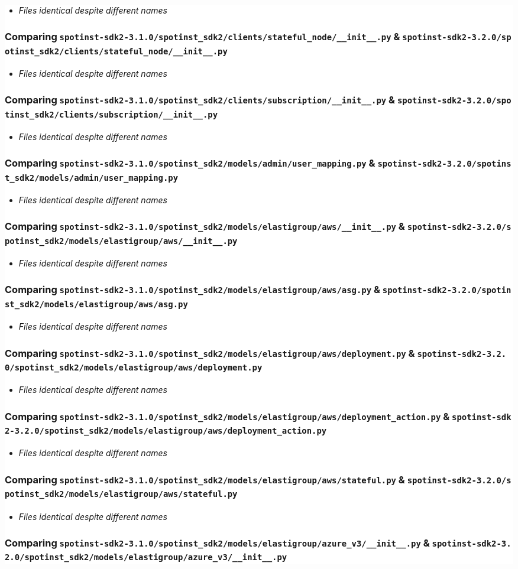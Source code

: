  * *Files identical despite different names*

### Comparing `spotinst-sdk2-3.1.0/spotinst_sdk2/clients/stateful_node/__init__.py` & `spotinst-sdk2-3.2.0/spotinst_sdk2/clients/stateful_node/__init__.py`

 * *Files identical despite different names*

### Comparing `spotinst-sdk2-3.1.0/spotinst_sdk2/clients/subscription/__init__.py` & `spotinst-sdk2-3.2.0/spotinst_sdk2/clients/subscription/__init__.py`

 * *Files identical despite different names*

### Comparing `spotinst-sdk2-3.1.0/spotinst_sdk2/models/admin/user_mapping.py` & `spotinst-sdk2-3.2.0/spotinst_sdk2/models/admin/user_mapping.py`

 * *Files identical despite different names*

### Comparing `spotinst-sdk2-3.1.0/spotinst_sdk2/models/elastigroup/aws/__init__.py` & `spotinst-sdk2-3.2.0/spotinst_sdk2/models/elastigroup/aws/__init__.py`

 * *Files identical despite different names*

### Comparing `spotinst-sdk2-3.1.0/spotinst_sdk2/models/elastigroup/aws/asg.py` & `spotinst-sdk2-3.2.0/spotinst_sdk2/models/elastigroup/aws/asg.py`

 * *Files identical despite different names*

### Comparing `spotinst-sdk2-3.1.0/spotinst_sdk2/models/elastigroup/aws/deployment.py` & `spotinst-sdk2-3.2.0/spotinst_sdk2/models/elastigroup/aws/deployment.py`

 * *Files identical despite different names*

### Comparing `spotinst-sdk2-3.1.0/spotinst_sdk2/models/elastigroup/aws/deployment_action.py` & `spotinst-sdk2-3.2.0/spotinst_sdk2/models/elastigroup/aws/deployment_action.py`

 * *Files identical despite different names*

### Comparing `spotinst-sdk2-3.1.0/spotinst_sdk2/models/elastigroup/aws/stateful.py` & `spotinst-sdk2-3.2.0/spotinst_sdk2/models/elastigroup/aws/stateful.py`

 * *Files identical despite different names*

### Comparing `spotinst-sdk2-3.1.0/spotinst_sdk2/models/elastigroup/azure_v3/__init__.py` & `spotinst-sdk2-3.2.0/spotinst_sdk2/models/elastigroup/azure_v3/__init__.py`
